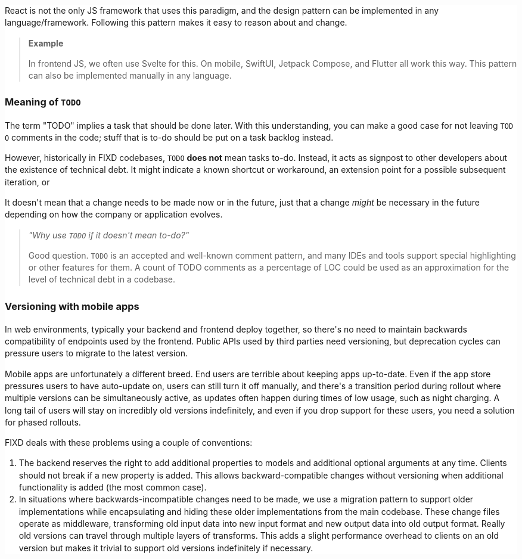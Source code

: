 <iframe width="560" height="315" src="https://www.youtube.com/embed/nYkdrAPrdcw?start=616" title="YouTube video player" frameborder="0" allow="accelerometer; autoplay; clipboard-write; encrypted-media; gyroscope; picture-in-picture; web-share" allowfullscreen></iframe>

React is not the only JS framework that uses this paradigm, and the design pattern can be implemented in any language/framework. Following this pattern makes it easy to reason about and change.

> **Example**
> 
> In frontend JS, we often use Svelte for  this. On mobile, SwiftUI, Jetpack Compose, and Flutter all work this way. This pattern can also be implemented manually in any language.


### Meaning of `TODO`

The term "TODO" implies a task that should be done later. With this understanding, you can make a good case for not leaving `TODO` comments in the code; stuff that is to-do should be put on a task backlog instead.

However, historically in FIXD codebases, `TODO` **does not** mean tasks to-do. Instead, it acts as signpost to other developers about the existence of technical debt. It might indicate a known shortcut or workaround, an extension point for a possible subsequent iteration, or 

It doesn't mean that a change needs to be made now or in the future, just that a change _might_ be necessary in the future depending on how the company or application evolves.

> _"Why use `TODO` if it doesn't mean to-do?"_
>
> Good question. `TODO` is an accepted and well-known comment pattern, and many IDEs and tools support special highlighting or other features for them. A count of TODO comments as a percentage of LOC could be used as an approximation for the level of technical debt in a codebase.


### Versioning with mobile apps

In web environments, typically your backend and frontend deploy together, so there's no need to maintain backwards compatibility of endpoints used by the frontend. Public APIs used by third parties need versioning, but deprecation cycles can pressure users to migrate to the latest version.

Mobile apps are unfortunately a different breed. End users are terrible about keeping apps up-to-date. Even if the app store pressures users to have auto-update on, users can still turn it off manually, and there's a transition period during rollout where multiple versions can be simultaneously active, as updates often happen during times of low usage, such as night charging. A long tail of users will stay on incredibly old versions indefinitely, and even if you drop support for these users, you need a solution for phased rollouts.

FIXD deals with these problems using a couple of conventions:

1. The backend reserves the right to add additional properties to models and additional optional arguments at any time. Clients should not break if a new property is added. This allows backward-compatible changes without versioning when additional functionality is added (the most common case).
2. In situations where backwards-incompatible changes need to be made, we use <span class="broken-hyperlink">a migration pattern</span> to support older implementations while encapsulating and hiding these older implementations from the main codebase. These change files operate as middleware, transforming old input data into new input format and new output data into old output format. Really old versions can travel through multiple layers of transforms. This adds a slight performance overhead to clients on an old version but makes it trivial to support old versions indefinitely if necessary.
